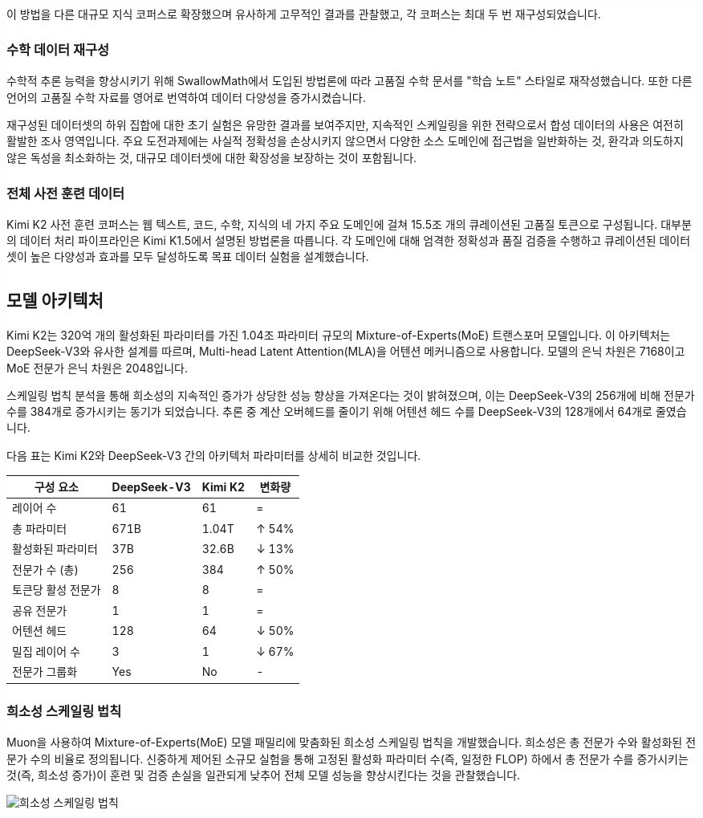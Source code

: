 이 방법을 다른 대규모 지식 코퍼스로 확장했으며 유사하게 고무적인 결과를 관찰했고, 각 코퍼스는 최대 두 번 재구성되었습니다.

### 수학 데이터 재구성

수학적 추론 능력을 향상시키기 위해 SwallowMath에서 도입된 방법론에 따라 고품질 수학 문서를 "학습 노트" 스타일로 재작성했습니다. 또한 다른 언어의 고품질 수학 자료를 영어로 번역하여 데이터 다양성을 증가시켰습니다.

재구성된 데이터셋의 하위 집합에 대한 초기 실험은 유망한 결과를 보여주지만, 지속적인 스케일링을 위한 전략으로서 합성 데이터의 사용은 여전히 활발한 조사 영역입니다. 주요 도전과제에는 사실적 정확성을 손상시키지 않으면서 다양한 소스 도메인에 접근법을 일반화하는 것, 환각과 의도하지 않은 독성을 최소화하는 것, 대규모 데이터셋에 대한 확장성을 보장하는 것이 포함됩니다.

### 전체 사전 훈련 데이터

Kimi K2 사전 훈련 코퍼스는 웹 텍스트, 코드, 수학, 지식의 네 가지 주요 도메인에 걸쳐 15.5조 개의 큐레이션된 고품질 토큰으로 구성됩니다. 대부분의 데이터 처리 파이프라인은 Kimi K1.5에서 설명된 방법론을 따릅니다. 각 도메인에 대해 엄격한 정확성과 품질 검증을 수행하고 큐레이션된 데이터셋이 높은 다양성과 효과를 모두 달성하도록 목표 데이터 실험을 설계했습니다.
## 모델 아키텍처

Kimi K2는 320억 개의 활성화된 파라미터를 가진 1.04조 파라미터 규모의 Mixture-of-Experts(MoE) 트랜스포머 모델입니다. 이 아키텍처는 DeepSeek-V3와 유사한 설계를 따르며, Multi-head Latent Attention(MLA)을 어텐션 메커니즘으로 사용합니다. 모델의 은닉 차원은 7168이고 MoE 전문가 은닉 차원은 2048입니다.

스케일링 법칙 분석을 통해 희소성의 지속적인 증가가 상당한 성능 향상을 가져온다는 것이 밝혀졌으며, 이는 DeepSeek-V3의 256개에 비해 전문가 수를 384개로 증가시키는 동기가 되었습니다. 추론 중 계산 오버헤드를 줄이기 위해 어텐션 헤드 수를 DeepSeek-V3의 128개에서 64개로 줄였습니다.

다음 표는 Kimi K2와 DeepSeek-V3 간의 아키텍처 파라미터를 상세히 비교한 것입니다.

| 구성 요소 | DeepSeek-V3 | Kimi K2 | 변화량 |
|-----------|-------------|---------|--------|
| 레이어 수 | 61 | 61 | = |
| 총 파라미터 | 671B | 1.04T | ↑ 54% |
| 활성화된 파라미터 | 37B | 32.6B | ↓ 13% |
| 전문가 수 (총) | 256 | 384 | ↑ 50% |
| 토큰당 활성 전문가 | 8 | 8 | = |
| 공유 전문가 | 1 | 1 | = |
| 어텐션 헤드 | 128 | 64 | ↓ 50% |
| 밀집 레이어 수 | 3 | 1 | ↓ 67% |
| 전문가 그룹화 | Yes | No | - |

### 희소성 스케일링 법칙

Muon을 사용하여 Mixture-of-Experts(MoE) 모델 패밀리에 맞춤화된 희소성 스케일링 법칙을 개발했습니다. 희소성은 총 전문가 수와 활성화된 전문가 수의 비율로 정의됩니다. 신중하게 제어된 소규모 실험을 통해 고정된 활성화 파라미터 수(즉, 일정한 FLOP) 하에서 총 전문가 수를 증가시키는 것(즉, 희소성 증가)이 훈련 및 검증 손실을 일관되게 낮추어 전체 모델 성능을 향상시킨다는 것을 관찰했습니다.

![희소성 스케일링 법칙](https://arxiv.org/html/2507.20534/x7.png)
